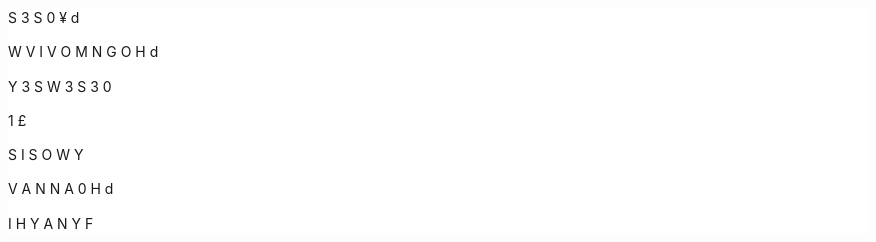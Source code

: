 S
3
S
0
¥
d

W
V
I
V
O
 M
N
G
O
H
d

Y
3
S
W
3
S
3
0

1
£

S
I
S
O
 W
Y

V
A
 N
N
A
0
H
d

I
H
Y
A
N
Y
F
